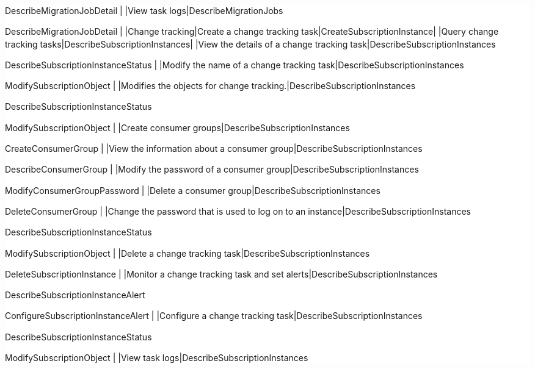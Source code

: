 DescribeMigrationJobDetail |
|View task logs|DescribeMigrationJobs

DescribeMigrationJobDetail |
|Change tracking|Create a change tracking task|CreateSubscriptionInstance|
|Query change tracking tasks|DescribeSubscriptionInstances|
|View the details of a change tracking task|DescribeSubscriptionInstances

DescribeSubscriptionInstanceStatus |
|Modify the name of a change tracking task|DescribeSubscriptionInstances

ModifySubscriptionObject |
|Modifies the objects for change tracking.|DescribeSubscriptionInstances

DescribeSubscriptionInstanceStatus

ModifySubscriptionObject |
|Create consumer groups|DescribeSubscriptionInstances

CreateConsumerGroup |
|View the information about a consumer group|DescribeSubscriptionInstances

DescribeConsumerGroup |
|Modify the password of a consumer group|DescribeSubscriptionInstances

ModifyConsumerGroupPassword |
|Delete a consumer group|DescribeSubscriptionInstances

DeleteConsumerGroup |
|Change the password that is used to log on to an instance|DescribeSubscriptionInstances

DescribeSubscriptionInstanceStatus

ModifySubscriptionObject |
|Delete a change tracking task|DescribeSubscriptionInstances

DeleteSubscriptionInstance |
|Monitor a change tracking task and set alerts|DescribeSubscriptionInstances

DescribeSubscriptionInstanceAlert

ConfigureSubscriptionInstanceAlert |
|Configure a change tracking task|DescribeSubscriptionInstances

DescribeSubscriptionInstanceStatus

ModifySubscriptionObject |
|View task logs|DescribeSubscriptionInstances
